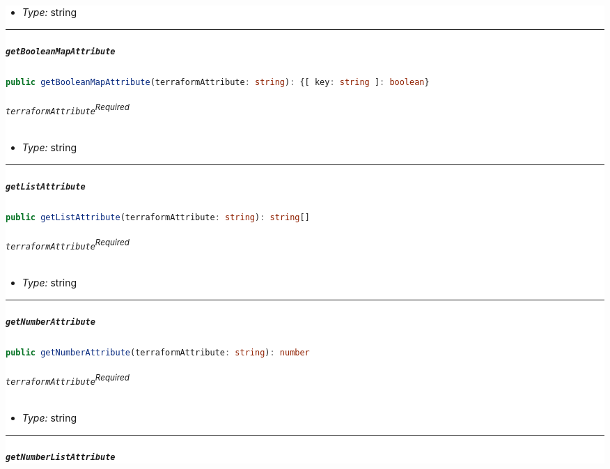 - *Type:* string

---

##### `getBooleanMapAttribute` <a name="getBooleanMapAttribute" id="@cdktf/provider-launchdarkly.dataLaunchdarklyTeam.DataLaunchdarklyTeam.getBooleanMapAttribute"></a>

```typescript
public getBooleanMapAttribute(terraformAttribute: string): {[ key: string ]: boolean}
```

###### `terraformAttribute`<sup>Required</sup> <a name="terraformAttribute" id="@cdktf/provider-launchdarkly.dataLaunchdarklyTeam.DataLaunchdarklyTeam.getBooleanMapAttribute.parameter.terraformAttribute"></a>

- *Type:* string

---

##### `getListAttribute` <a name="getListAttribute" id="@cdktf/provider-launchdarkly.dataLaunchdarklyTeam.DataLaunchdarklyTeam.getListAttribute"></a>

```typescript
public getListAttribute(terraformAttribute: string): string[]
```

###### `terraformAttribute`<sup>Required</sup> <a name="terraformAttribute" id="@cdktf/provider-launchdarkly.dataLaunchdarklyTeam.DataLaunchdarklyTeam.getListAttribute.parameter.terraformAttribute"></a>

- *Type:* string

---

##### `getNumberAttribute` <a name="getNumberAttribute" id="@cdktf/provider-launchdarkly.dataLaunchdarklyTeam.DataLaunchdarklyTeam.getNumberAttribute"></a>

```typescript
public getNumberAttribute(terraformAttribute: string): number
```

###### `terraformAttribute`<sup>Required</sup> <a name="terraformAttribute" id="@cdktf/provider-launchdarkly.dataLaunchdarklyTeam.DataLaunchdarklyTeam.getNumberAttribute.parameter.terraformAttribute"></a>

- *Type:* string

---

##### `getNumberListAttribute` <a name="getNumberListAttribute" id="@cdktf/provider-launchdarkly.dataLaunchdarklyTeam.DataLaunchdarklyTeam.getNumberListAttribute"></a>
